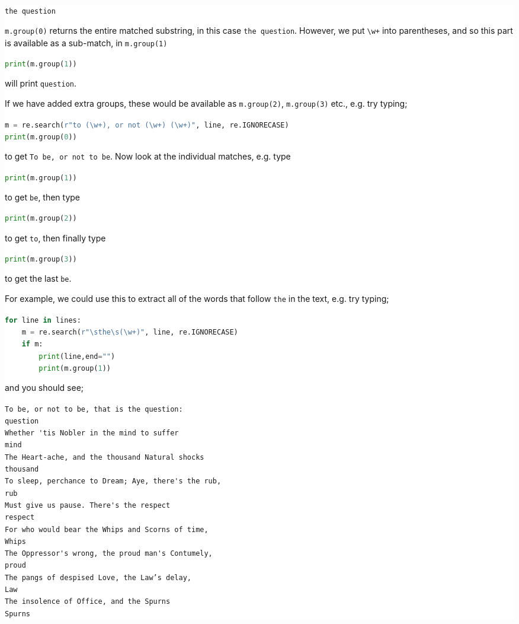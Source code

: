 ```
the question
```

`m.group(0)` returns the entire matched substring, in this case `the question`. However, we put `\w+` into
parentheses, and so this part is available as a sub-match, in `m.group(1)`

```python
print(m.group(1))
```

will print `question`.

If we have added extra groups, these would be available as `m.group(2)`, `m.group(3)` etc., e.g. try typing;

```python
m = re.search(r"to (\w+), or not (\w+) (\w+)", line, re.IGNORECASE)
print(m.group(0))
```

to get `To be, or not to be`. Now look at the individual matches, e.g. type

```python
print(m.group(1))
```

to get `be`, then type

```python
print(m.group(2))
```

to get `to`, then finally type

```python
print(m.group(3))
```

to get the last `be`.

For example, we could use this to extract all of the words that follow `the` in the text, e.g. try typing;

```python
for line in lines:
    m = re.search(r"\sthe\s(\w+)", line, re.IGNORECASE)
    if m:
        print(line,end="")
        print(m.group(1))
```

and you should see;

```
To be, or not to be, that is the question:
question
Whether 'tis Nobler in the mind to suffer
mind
The Heart-ache, and the thousand Natural shocks
thousand
To sleep, perchance to Dream; Aye, there's the rub,
rub
Must give us pause. There's the respect
respect
For who would bear the Whips and Scorns of time,
Whips
The Oppressor's wrong, the proud man's Contumely,
proud
The pangs of despised Love, the Law’s delay,
Law
The insolence of Office, and the Spurns
Spurns
```